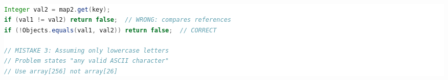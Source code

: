```java
Integer val2 = map2.get(key);
if (val1 != val2) return false;  // WRONG: compares references
if (!Objects.equals(val1, val2)) return false;  // CORRECT

// MISTAKE 3: Assuming only lowercase letters
// Problem states "any valid ASCII character"
// Use array[256] not array[26]
```
